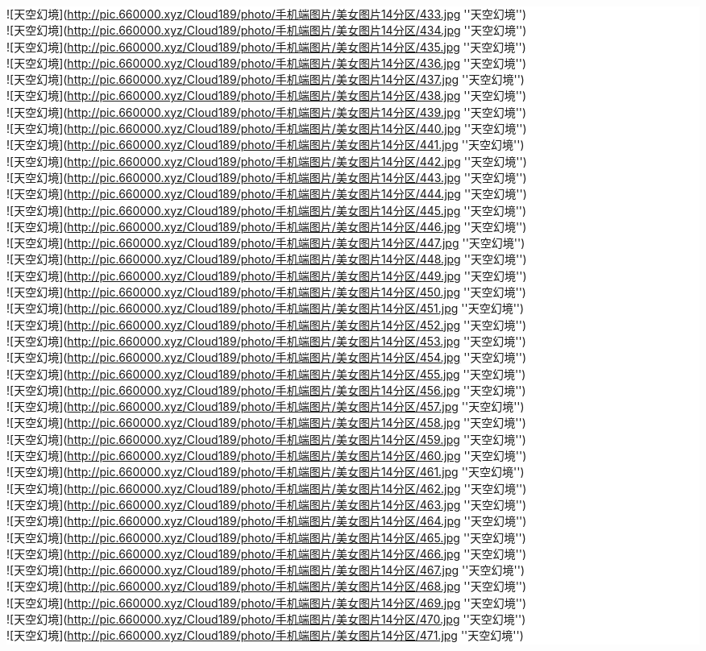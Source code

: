 ![天空幻境](http://pic.660000.xyz/Cloud189/photo/手机端图片/美女图片14分区/433.jpg ''天空幻境'') <br>
![天空幻境](http://pic.660000.xyz/Cloud189/photo/手机端图片/美女图片14分区/434.jpg ''天空幻境'') <br>
![天空幻境](http://pic.660000.xyz/Cloud189/photo/手机端图片/美女图片14分区/435.jpg ''天空幻境'') <br>
![天空幻境](http://pic.660000.xyz/Cloud189/photo/手机端图片/美女图片14分区/436.jpg ''天空幻境'') <br>
![天空幻境](http://pic.660000.xyz/Cloud189/photo/手机端图片/美女图片14分区/437.jpg ''天空幻境'') <br>
![天空幻境](http://pic.660000.xyz/Cloud189/photo/手机端图片/美女图片14分区/438.jpg ''天空幻境'') <br>
![天空幻境](http://pic.660000.xyz/Cloud189/photo/手机端图片/美女图片14分区/439.jpg ''天空幻境'') <br>
![天空幻境](http://pic.660000.xyz/Cloud189/photo/手机端图片/美女图片14分区/440.jpg ''天空幻境'') <br>
![天空幻境](http://pic.660000.xyz/Cloud189/photo/手机端图片/美女图片14分区/441.jpg ''天空幻境'') <br>
![天空幻境](http://pic.660000.xyz/Cloud189/photo/手机端图片/美女图片14分区/442.jpg ''天空幻境'') <br>
![天空幻境](http://pic.660000.xyz/Cloud189/photo/手机端图片/美女图片14分区/443.jpg ''天空幻境'') <br>
![天空幻境](http://pic.660000.xyz/Cloud189/photo/手机端图片/美女图片14分区/444.jpg ''天空幻境'') <br>
![天空幻境](http://pic.660000.xyz/Cloud189/photo/手机端图片/美女图片14分区/445.jpg ''天空幻境'') <br>
![天空幻境](http://pic.660000.xyz/Cloud189/photo/手机端图片/美女图片14分区/446.jpg ''天空幻境'') <br>
![天空幻境](http://pic.660000.xyz/Cloud189/photo/手机端图片/美女图片14分区/447.jpg ''天空幻境'') <br>
![天空幻境](http://pic.660000.xyz/Cloud189/photo/手机端图片/美女图片14分区/448.jpg ''天空幻境'') <br>
![天空幻境](http://pic.660000.xyz/Cloud189/photo/手机端图片/美女图片14分区/449.jpg ''天空幻境'') <br>
![天空幻境](http://pic.660000.xyz/Cloud189/photo/手机端图片/美女图片14分区/450.jpg ''天空幻境'') <br>
![天空幻境](http://pic.660000.xyz/Cloud189/photo/手机端图片/美女图片14分区/451.jpg ''天空幻境'') <br>
![天空幻境](http://pic.660000.xyz/Cloud189/photo/手机端图片/美女图片14分区/452.jpg ''天空幻境'') <br>
![天空幻境](http://pic.660000.xyz/Cloud189/photo/手机端图片/美女图片14分区/453.jpg ''天空幻境'') <br>
![天空幻境](http://pic.660000.xyz/Cloud189/photo/手机端图片/美女图片14分区/454.jpg ''天空幻境'') <br>
![天空幻境](http://pic.660000.xyz/Cloud189/photo/手机端图片/美女图片14分区/455.jpg ''天空幻境'') <br>
![天空幻境](http://pic.660000.xyz/Cloud189/photo/手机端图片/美女图片14分区/456.jpg ''天空幻境'') <br>
![天空幻境](http://pic.660000.xyz/Cloud189/photo/手机端图片/美女图片14分区/457.jpg ''天空幻境'') <br>
![天空幻境](http://pic.660000.xyz/Cloud189/photo/手机端图片/美女图片14分区/458.jpg ''天空幻境'') <br>
![天空幻境](http://pic.660000.xyz/Cloud189/photo/手机端图片/美女图片14分区/459.jpg ''天空幻境'') <br>
![天空幻境](http://pic.660000.xyz/Cloud189/photo/手机端图片/美女图片14分区/460.jpg ''天空幻境'') <br>
![天空幻境](http://pic.660000.xyz/Cloud189/photo/手机端图片/美女图片14分区/461.jpg ''天空幻境'') <br>
![天空幻境](http://pic.660000.xyz/Cloud189/photo/手机端图片/美女图片14分区/462.jpg ''天空幻境'') <br>
![天空幻境](http://pic.660000.xyz/Cloud189/photo/手机端图片/美女图片14分区/463.jpg ''天空幻境'') <br>
![天空幻境](http://pic.660000.xyz/Cloud189/photo/手机端图片/美女图片14分区/464.jpg ''天空幻境'') <br>
![天空幻境](http://pic.660000.xyz/Cloud189/photo/手机端图片/美女图片14分区/465.jpg ''天空幻境'') <br>
![天空幻境](http://pic.660000.xyz/Cloud189/photo/手机端图片/美女图片14分区/466.jpg ''天空幻境'') <br>
![天空幻境](http://pic.660000.xyz/Cloud189/photo/手机端图片/美女图片14分区/467.jpg ''天空幻境'') <br>
![天空幻境](http://pic.660000.xyz/Cloud189/photo/手机端图片/美女图片14分区/468.jpg ''天空幻境'') <br>
![天空幻境](http://pic.660000.xyz/Cloud189/photo/手机端图片/美女图片14分区/469.jpg ''天空幻境'') <br>
![天空幻境](http://pic.660000.xyz/Cloud189/photo/手机端图片/美女图片14分区/470.jpg ''天空幻境'') <br>
![天空幻境](http://pic.660000.xyz/Cloud189/photo/手机端图片/美女图片14分区/471.jpg ''天空幻境'') <br>